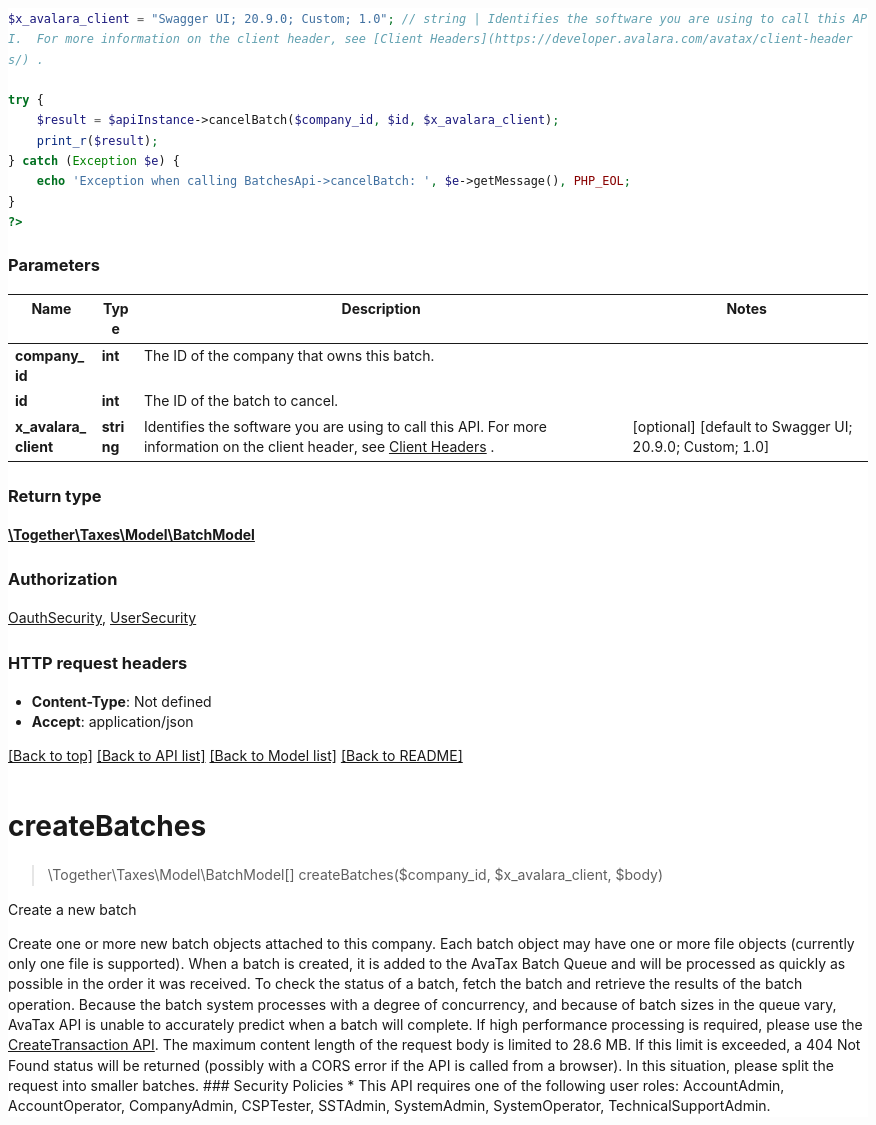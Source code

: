 ```php
$x_avalara_client = "Swagger UI; 20.9.0; Custom; 1.0"; // string | Identifies the software you are using to call this API.  For more information on the client header, see [Client Headers](https://developer.avalara.com/avatax/client-headers/) .

try {
    $result = $apiInstance->cancelBatch($company_id, $id, $x_avalara_client);
    print_r($result);
} catch (Exception $e) {
    echo 'Exception when calling BatchesApi->cancelBatch: ', $e->getMessage(), PHP_EOL;
}
?>
```

### Parameters

Name | Type | Description  | Notes
------------- | ------------- | ------------- | -------------
 **company_id** | **int**| The ID of the company that owns this batch. |
 **id** | **int**| The ID of the batch to cancel. |
 **x_avalara_client** | **string**| Identifies the software you are using to call this API.  For more information on the client header, see [Client Headers](https://developer.avalara.com/avatax/client-headers/) . | [optional] [default to Swagger UI; 20.9.0; Custom; 1.0]

### Return type

[**\Together\Taxes\Model\BatchModel**](../Model/BatchModel.md)

### Authorization

[OauthSecurity](../../../README.md#OauthSecurity), [UserSecurity](../../../README.md#UserSecurity)

### HTTP request headers

 - **Content-Type**: Not defined
 - **Accept**: application/json

[[Back to top]](#) [[Back to API list]](../../../README.md#documentation-for-api-endpoints) [[Back to Model list]](../../../README.md#documentation-for-models) [[Back to README]](../../../README.md)

# **createBatches**
> \Together\Taxes\Model\BatchModel[] createBatches($company_id, $x_avalara_client, $body)

Create a new batch

Create one or more new batch objects attached to this company.                Each batch object may have one or more file objects (currently only one file is supported).                When a batch is created, it is added to the AvaTax Batch Queue and will be  processed as quickly as possible in the order it was received. To check the  status of a batch, fetch the batch and retrieve the results of the batch  operation.                Because the batch system processes with a degree of concurrency, and  because of batch sizes in the queue vary, AvaTax API is unable to accurately  predict when a batch will complete. If high performance processing is  required, please use the  [CreateTransaction API](https://developer.avalara.com/api-reference/avatax/rest/v2/methods/Transactions/CreateTransaction/).                The maximum content length of the request body is limited to 28.6 MB. If this limit  is exceeded, a 404 Not Found status will be returned (possibly with a CORS error if  the API is called from a browser). In this situation, please split the request into  smaller batches.  ### Security Policies  * This API requires one of the following user roles: AccountAdmin, AccountOperator, CompanyAdmin, CSPTester, SSTAdmin, SystemAdmin, SystemOperator, TechnicalSupportAdmin.

